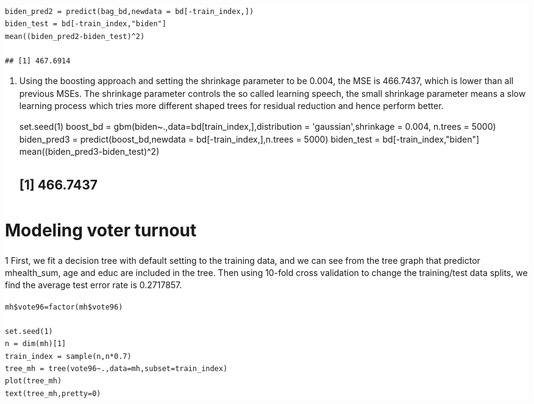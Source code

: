     biden_pred2 = predict(bag_bd,newdata = bd[-train_index,])
    biden_test = bd[-train_index,"biden"]
    mean((biden_pred2-biden_test)^2)

    ## [1] 467.6914

1.  Using the boosting approach and setting the shrinkage parameter to
    be 0.004, the MSE is 466.7437, which is lower than all
    previous MSEs. The shrinkage parameter controls the so called
    learning speech, the small shrinkage parameter means a slow learning
    process which tries more different shaped trees for residual
    reduction and hence perform better.



    set.seed(1)
    boost_bd = gbm(biden~.,data=bd[train_index,],distribution = 'gaussian',shrinkage = 0.004, n.trees = 5000)
    biden_pred3 = predict(boost_bd,newdata = bd[-train_index,],n.trees = 5000)
    biden_test = bd[-train_index,"biden"]
    mean((biden_pred3-biden_test)^2)

    ## [1] 466.7437

Modeling voter turnout
======================

1 First, we fit a decision tree with default setting to the training
data, and we can see from the tree graph that predictor mhealth\_sum,
age and educ are included in the tree. Then using 10-fold cross
validation to change the training/test data splits, we find the average
test error rate is 0.2717857.

    mh$vote96=factor(mh$vote96)

    set.seed(1)
    n = dim(mh)[1]
    train_index = sample(n,n*0.7)
    tree_mh = tree(vote96~.,data=mh,subset=train_index)
    plot(tree_mh)
    text(tree_mh,pretty=0)
